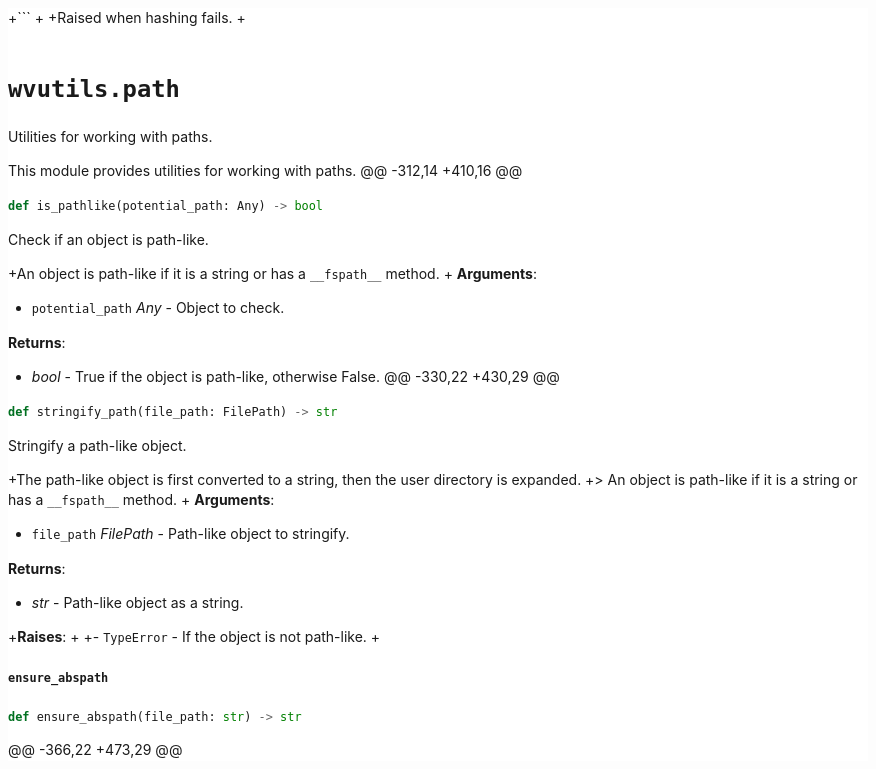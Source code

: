 +```
+
+Raised when hashing fails.
+
 <a id="wvutils.path"></a>
 
 # `wvutils.path`
 
 Utilities for working with paths.
 
 This module provides utilities for working with paths.
@@ -312,14 +410,16 @@
 
 ```python
 def is_pathlike(potential_path: Any) -> bool
 ```
 
 Check if an object is path-like.
 
+An object is path-like if it is a string or has a `__fspath__` method.
+
 **Arguments**:
 
 - `potential_path` _Any_ - Object to check.
 
 **Returns**:
 
 - _bool_ - True if the object is path-like, otherwise False.
@@ -330,22 +430,29 @@
 
 ```python
 def stringify_path(file_path: FilePath) -> str
 ```
 
 Stringify a path-like object.
 
+The path-like object is first converted to a string, then the user directory is expanded.
+> An object is path-like if it is a string or has a `__fspath__` method.
+
 **Arguments**:
 
 - `file_path` _FilePath_ - Path-like object to stringify.
 
 **Returns**:
 
 - _str_ - Path-like object as a string.
 
+**Raises**:
+
+- `TypeError` - If the object is not path-like.
+
 <a id="wvutils.path.ensure_abspath"></a>
 
 #### `ensure_abspath`
 
 ```python
 def ensure_abspath(file_path: str) -> str
 ```
@@ -366,22 +473,29 @@
 